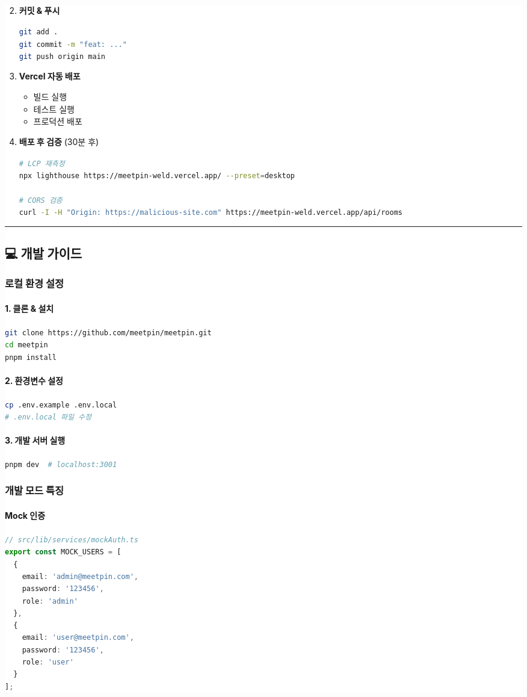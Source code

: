 2. **커밋 & 푸시**
   ```bash
   git add .
   git commit -m "feat: ..."
   git push origin main
   ```

3. **Vercel 자동 배포**
   - 빌드 실행
   - 테스트 실행
   - 프로덕션 배포

4. **배포 후 검증** (30분 후)
   ```bash
   # LCP 재측정
   npx lighthouse https://meetpin-weld.vercel.app/ --preset=desktop

   # CORS 검증
   curl -I -H "Origin: https://malicious-site.com" https://meetpin-weld.vercel.app/api/rooms
   ```

---

## 💻 개발 가이드

### 로컬 환경 설정

#### 1. 클론 & 설치
```bash
git clone https://github.com/meetpin/meetpin.git
cd meetpin
pnpm install
```

#### 2. 환경변수 설정
```bash
cp .env.example .env.local
# .env.local 파일 수정
```

#### 3. 개발 서버 실행
```bash
pnpm dev  # localhost:3001
```

### 개발 모드 특징

#### Mock 인증
```typescript
// src/lib/services/mockAuth.ts
export const MOCK_USERS = [
  {
    email: 'admin@meetpin.com',
    password: '123456',
    role: 'admin'
  },
  {
    email: 'user@meetpin.com',
    password: '123456',
    role: 'user'
  }
];
```
